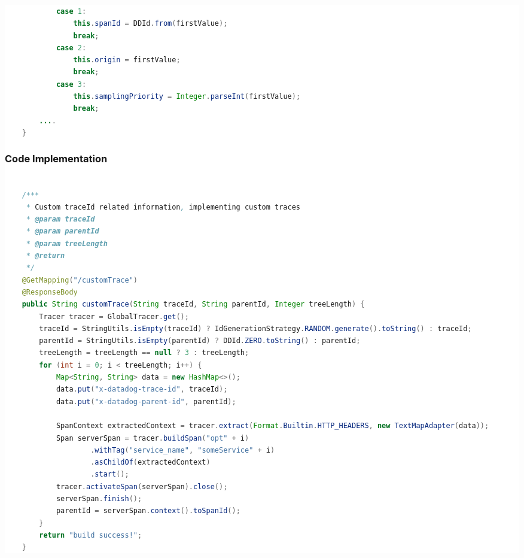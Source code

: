 ```java
			case 1:
				this.spanId = DDId.from(firstValue);
				break;
			case 2:
				this.origin = firstValue;
				break;
			case 3:
				this.samplingPriority = Integer.parseInt(firstValue);
				break;
		....
	}
```

### Code Implementation

```java

    /***
     * Custom traceId related information, implementing custom traces
     * @param traceId
     * @param parentId
     * @param treeLength
     * @return
     */
    @GetMapping("/customTrace")
    @ResponseBody
    public String customTrace(String traceId, String parentId, Integer treeLength) {
        Tracer tracer = GlobalTracer.get();
        traceId = StringUtils.isEmpty(traceId) ? IdGenerationStrategy.RANDOM.generate().toString() : traceId;
        parentId = StringUtils.isEmpty(parentId) ? DDId.ZERO.toString() : parentId;
        treeLength = treeLength == null ? 3 : treeLength;
        for (int i = 0; i < treeLength; i++) {
            Map<String, String> data = new HashMap<>();
            data.put("x-datadog-trace-id", traceId);
            data.put("x-datadog-parent-id", parentId);

            SpanContext extractedContext = tracer.extract(Format.Builtin.HTTP_HEADERS, new TextMapAdapter(data));
            Span serverSpan = tracer.buildSpan("opt" + i)
                    .withTag("service_name", "someService" + i)
                    .asChildOf(extractedContext)
                    .start();
            tracer.activateSpan(serverSpan).close();
            serverSpan.finish();
            parentId = serverSpan.context().toSpanId();
        }
        return "build success!";
    }

```
